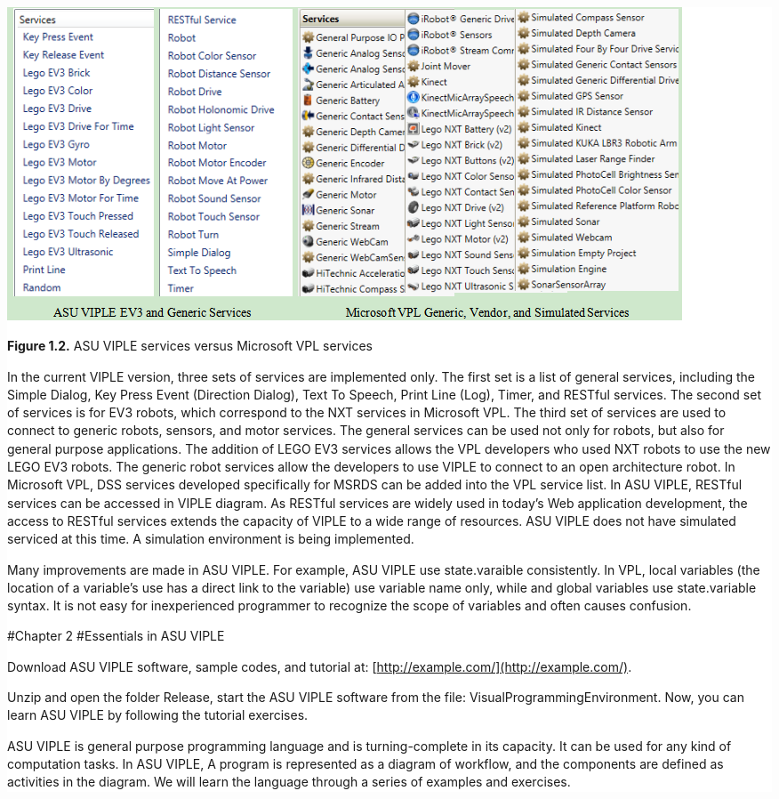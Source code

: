  ![2](fig/Figure1.2.png)


**Figure 1.2.** ASU VIPLE services versus Microsoft VPL services


In the current VIPLE version, three sets of services are implemented only. The first set is a list of general services, including the Simple Dialog, Key Press Event (Direction Dialog), Text To Speech, Print Line (Log), Timer, and RESTful services. The second set of services is for EV3 robots, which correspond to the NXT services in Microsoft VPL. The third set of services are used to connect to generic robots, sensors, and motor services. The general services can be used not only for robots, but also for general purpose applications. The addition of LEGO EV3 services allows the VPL developers who used NXT robots to use the new LEGO EV3 robots. The generic robot services allow the developers to use VIPLE to connect to an open architecture robot. In Microsoft VPL, DSS services developed specifically for MSRDS can be added into the VPL service list. In ASU VIPLE, RESTful services can be accessed in VIPLE diagram. As RESTful services are widely used in today’s Web application development, the access to RESTful services extends the capacity of VIPLE to a wide range of resources. ASU VIPLE does not have simulated serviced at this time. A simulation environment is being implemented.

Many improvements are made in ASU VIPLE. For example, ASU VIPLE use state.varaible consistently. In VPL, local variables (the location of a variable’s use has a direct link to the variable) use variable name only, while and global variables use state.variable syntax. It is not easy for inexperienced programmer to recognize the scope of variables and often causes confusion.

#Chapter 2
#Essentials in ASU VIPLE

<iframe frameborder="0" width="640" height="498" src="http://v.qq.com/iframe/player.html?vid=f03107feqgq&tiny=0&auto=0" allowfullscreen></iframe>

Download ASU VIPLE software, sample codes, and tutorial at:
 [http://example.com/](http://example.com/).


Unzip and open the folder Release, start the ASU VIPLE software from the file: VisualProgrammingEnvironment. Now, you can learn ASU VIPLE by following the tutorial exercises.

ASU VIPLE is general purpose programming language and is turning-complete in its capacity. It can be used for any kind of computation  tasks.  In ASU VIPLE, A  program is  represented  as a diagram of workflow, and the components are defined as activities in the diagram. We will learn the language through a series of examples and exercises.
